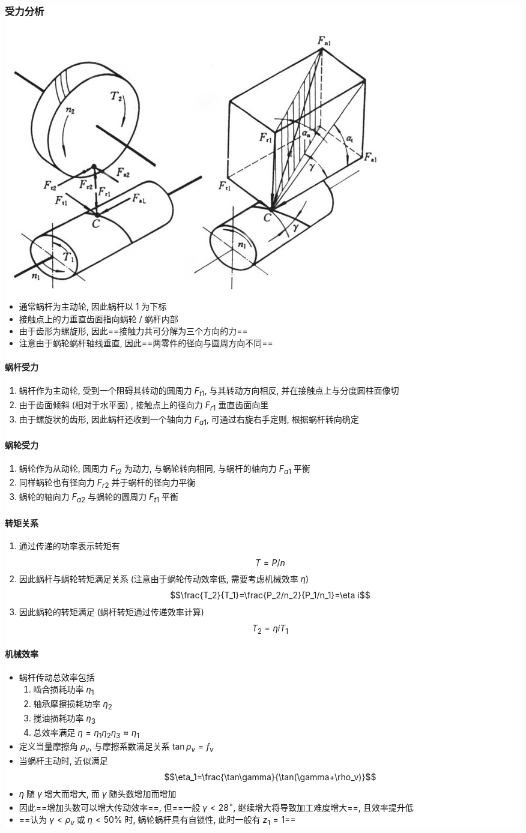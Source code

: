 ### 受力分析
![](./%E5%8F%97%E5%8A%9B%E5%88%86%E6%9E%90.jpg)

* 通常蜗杆为主动轮, 因此蜗杆以 $1$ 为下标 
* 接触点上的力垂直齿面指向蜗轮 / 蜗杆内部
* 由于齿形为螺旋形, 因此==接触力共可分解为三个方向的力==
* 注意由于蜗轮蜗杆轴线垂直, 因此==两零件的径向与圆周方向不同==

#### 蜗杆受力
1. 蜗杆作为主动轮, 受到一个阻碍其转动的圆周力 $F_{t1}$, 与其转动方向相反, 并在接触点上与分度圆柱面像切
1. 由于齿面倾斜 (相对于水平面) , 接触点上的径向力 $F_{r1}$ 垂直齿面向里
1. 由于螺旋状的齿形, 因此蜗杆还收到一个轴向力 $F_{a1}$, 可通过右旋右手定则, 根据蜗杆转向确定

#### 蜗轮受力
1. 蜗轮作为从动轮, 圆周力 $F_{t2}$ 为动力, 与蜗轮转向相同, 与蜗杆的轴向力 $F_{a1}$ 平衡
1. 同样蜗轮也有径向力 $F_{r2}$ 并于蜗杆的径向力平衡
1. 蜗轮的轴向力 $F_{a2}$ 与蜗轮的圆周力 $F_{t1}$ 平衡

#### 转矩关系
1. 通过传递的功率表示转矩有 $$T=P/n$$
1. 因此蜗杆与蜗轮转矩满足关系 (注意由于蜗轮传动效率低, 需要考虑机械效率 $\eta$) $$\frac{T_2}{T_1}=\frac{P_2/n_2}{P_1/n_1}=\eta i$$
1. 因此蜗轮的转矩满足 (蜗杆转矩通过传递效率计算) $$T_2=\eta iT_1$$

#### 机械效率
* 蜗杆传动总效率包括
    1. 啮合损耗功率 $\eta_1$
    1. 轴承摩擦损耗功率 $\eta_2$
    1. 搅油损耗功率 $\eta_3$
    1. 总效率满足 $\eta=\eta_1\eta_2\eta_3\approx\eta_1$
* 定义当量摩擦角 $\rho_v$, 与摩擦系数满足关系 $\tan\rho_v=f_v$
* 当蜗杆主动时, 近似满足 $$\eta_1=\frac{\tan\gamma}{\tan(\gamma+\rho_v)}$$
* $\eta$ 随 $\gamma$ 增大而增大, 而 $\gamma$ 随头数增加而增加
* 因此==增加头数可以增大传动效率==, 但==一般 $\gamma<28^\circ$, 继续增大将导致加工难度增大==, 且效率提升低
* ==认为 $\gamma<\rho_v$ 或 $\eta<50\%$ 时, 蜗轮蜗杆具有自锁性, 此时一般有 $z_1=1$==
